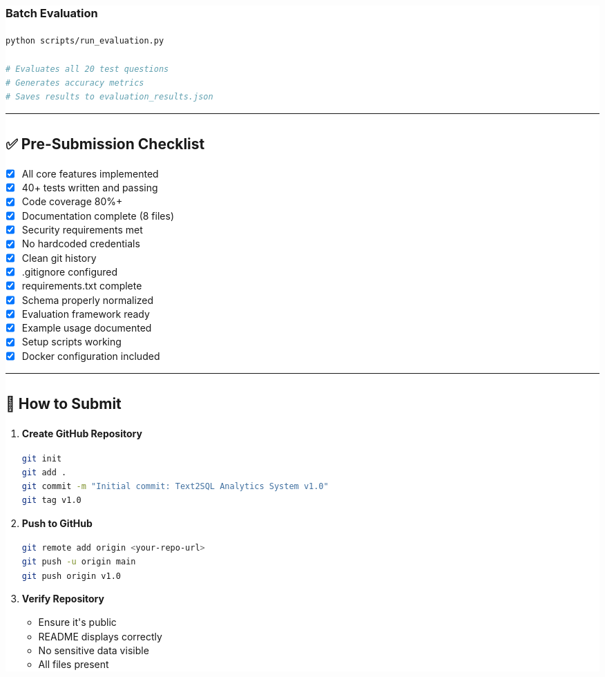 ### Batch Evaluation
```bash
python scripts/run_evaluation.py

# Evaluates all 20 test questions
# Generates accuracy metrics
# Saves results to evaluation_results.json
```

---

## ✅ Pre-Submission Checklist

- [x] All core features implemented
- [x] 40+ tests written and passing
- [x] Code coverage 80%+
- [x] Documentation complete (8 files)
- [x] Security requirements met
- [x] No hardcoded credentials
- [x] Clean git history
- [x] .gitignore configured
- [x] requirements.txt complete
- [x] Schema properly normalized
- [x] Evaluation framework ready
- [x] Example usage documented
- [x] Setup scripts working
- [x] Docker configuration included

---

## 🎯 How to Submit

1. **Create GitHub Repository**
   ```bash
   git init
   git add .
   git commit -m "Initial commit: Text2SQL Analytics System v1.0"
   git tag v1.0
   ```

2. **Push to GitHub**
   ```bash
   git remote add origin <your-repo-url>
   git push -u origin main
   git push origin v1.0
   ```

3. **Verify Repository**
   - Ensure it's public
   - README displays correctly
   - No sensitive data visible
   - All files present
